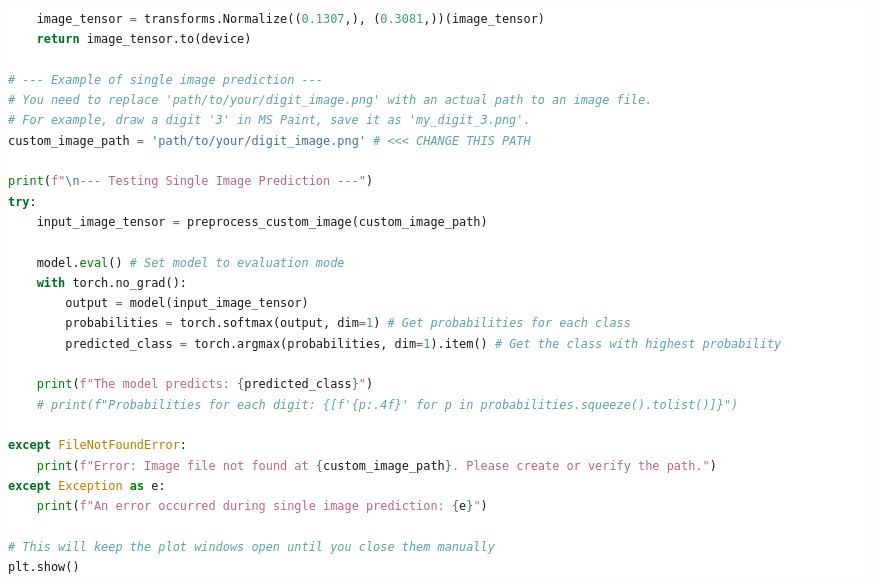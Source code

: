 ```python
    image_tensor = transforms.Normalize((0.1307,), (0.3081,))(image_tensor)
    return image_tensor.to(device)

# --- Example of single image prediction ---
# You need to replace 'path/to/your/digit_image.png' with an actual path to an image file.
# For example, draw a digit '3' in MS Paint, save it as 'my_digit_3.png'.
custom_image_path = 'path/to/your/digit_image.png' # <<< CHANGE THIS PATH

print(f"\n--- Testing Single Image Prediction ---")
try:
    input_image_tensor = preprocess_custom_image(custom_image_path)

    model.eval() # Set model to evaluation mode
    with torch.no_grad():
        output = model(input_image_tensor)
        probabilities = torch.softmax(output, dim=1) # Get probabilities for each class
        predicted_class = torch.argmax(probabilities, dim=1).item() # Get the class with highest probability

    print(f"The model predicts: {predicted_class}")
    # print(f"Probabilities for each digit: {[f'{p:.4f}' for p in probabilities.squeeze().tolist()]}")

except FileNotFoundError:
    print(f"Error: Image file not found at {custom_image_path}. Please create or verify the path.")
except Exception as e:
    print(f"An error occurred during single image prediction: {e}")

# This will keep the plot windows open until you close them manually
plt.show()
```

